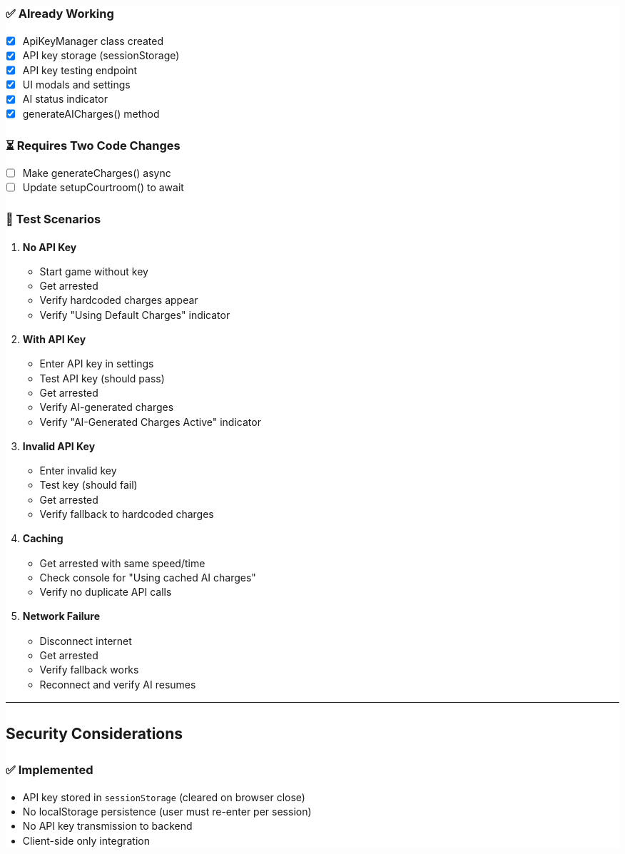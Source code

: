 ### ✅ Already Working
- [x] ApiKeyManager class created
- [x] API key storage (sessionStorage)
- [x] API key testing endpoint
- [x] UI modals and settings
- [x] AI status indicator
- [x] generateAICharges() method

### ⏳ Requires Two Code Changes
- [ ] Make generateCharges() async
- [ ] Update setupCourtroom() to await

### 🧪 Test Scenarios

1. **No API Key**
   - Start game without key
   - Get arrested
   - Verify hardcoded charges appear
   - Verify "Using Default Charges" indicator

2. **With API Key**
   - Enter API key in settings
   - Test API key (should pass)
   - Get arrested
   - Verify AI-generated charges
   - Verify "AI-Generated Charges Active" indicator

3. **Invalid API Key**
   - Enter invalid key
   - Test key (should fail)
   - Get arrested
   - Verify fallback to hardcoded charges

4. **Caching**
   - Get arrested with same speed/time
   - Check console for "Using cached AI charges"
   - Verify no duplicate API calls

5. **Network Failure**
   - Disconnect internet
   - Get arrested
   - Verify fallback works
   - Reconnect and verify AI resumes

---

## Security Considerations

### ✅ Implemented
- API key stored in `sessionStorage` (cleared on browser close)
- No localStorage persistence (user must re-enter per session)
- No API key transmission to backend
- Client-side only integration
